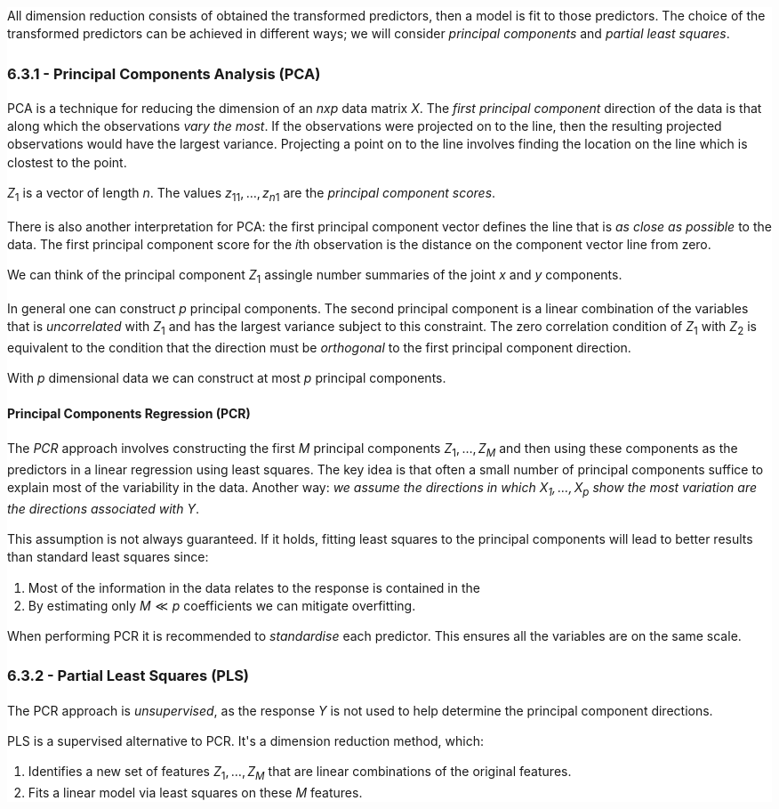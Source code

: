 All dimension reduction consists of obtained the transformed predictors, then a model is fit to those predictors. The choice of the transformed predictors can be achieved in different ways; we will consider *principal components* and *partial least squares*.

### 6.3.1 - Principal Components Analysis (PCA)

PCA is a technique for reducing the dimension of an $n x p$ data matrix $X$. The *first principal component* direction of the data is that along which the observations *vary the most*. If the observations were projected on to the line, then the resulting projected observations would have the largest variance. Projecting a point on to the line involves finding the location on the line which is clostest to the point.

$Z_1$ is a vector of length $n$. The values $z_{11},\dots,z_{n1}$ are the *principal component scores*.

There is also another interpretation for PCA: the first principal component vector defines the line that is *as close as possible* to the data. The first principal component score for the $i$th observation is the distance on the component vector line from zero.

We can think of the principal component $Z_1$ assingle number summaries of the joint $x$ and $y$ components.

In general one can construct $p$ principal components. The second principal component is a linear combination of the variables that is *uncorrelated* with $Z_1$ and has the largest variance subject to this constraint. The zero correlation condition of $Z_1$ with $Z_2$ is equivalent to the condition that the direction must be *orthogonal* to the first principal component direction.

With $p$ dimensional data we can construct at most $p$ principal components. 

#### Principal Components Regression (PCR)

The *PCR* approach involves constructing the first $M$ principal components $Z_1,\ldots,Z_M$ and then using these components as the predictors in a linear regression using least squares. The key idea is that often a small number of principal components suffice to explain most of the variability in the data. Another way: *we assume the directions in which $X_1,\ldots,X_p$ show the most variation are the directions associated with Y*.

This assumption is not always guaranteed. If it holds, fitting least squares to the principal components will lead to better results than standard least squares since:

1. Most of the information in the data relates to the response is contained in the 
1. By estimating only $M \ll p$ coefficients we can mitigate overfitting.

When performing PCR it is recommended to *standardise* each predictor. This ensures all the variables are on the same scale.

### 6.3.2 - Partial Least Squares (PLS)

The PCR approach is *unsupervised*, as the response $Y$ is not used to help determine the principal component directions.

PLS is a supervised alternative to PCR. It's a dimension reduction method, which:
1. Identifies a new set of features $Z_1,\dots,Z_M$ that are linear combinations of the original features.
1. Fits a linear model via least squares on these $M$ features.
